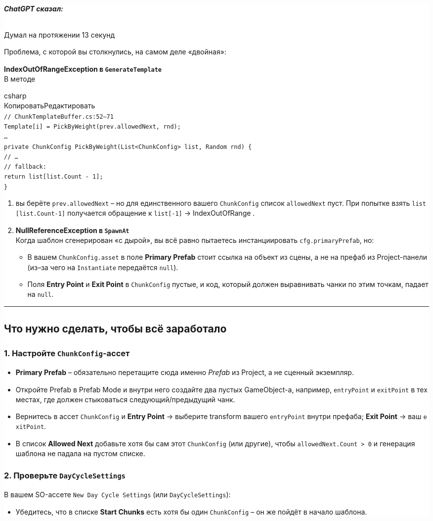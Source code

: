 ###### **ChatGPT сказал:**

Думал на протяжении 13 секунд

Проблема, с которой вы столкнулись, на самом деле «двойная»:

**IndexOutOfRangeException в `GenerateTemplate`**  
 В методе

 csharp  
КопироватьРедактировать  
`// ChunkTemplateBuffer.cs:52–71`  
`Template[i] = PickByWeight(prev.allowedNext, rnd);`  
`…`  
`private ChunkConfig PickByWeight(List<ChunkConfig> list, Random rnd) {`  
    `// …`  
    `// fallback:`  
    `return list[list.Count - 1];`    
`}`

1.  вы берёте `prev.allowedNext` – но для единственного вашего `ChunkConfig` список `allowedNext` пуст. При попытке взять `list[list.Count-1]` получается обращение к `list[-1]` → IndexOutOfRange .

2. **NullReferenceException в `SpawnAt`**  
    Когда шаблон сгенерирован «с дырой», вы всё равно пытаетесь инстанциировать `cfg.primaryPrefab`, но:

   * В вашем `ChunkConfig.asset` в поле **Primary Prefab** стоит ссылка на объект из сцены, а не на префаб из Project-панели (из–за чего на `Instantiate` передаётся `null`).

   * Поля **Entry Point** и **Exit Point** в `ChunkConfig` пустые, и код, который должен выравнивать чанки по этим точкам, падает на `null`.

---

## **Что нужно сделать, чтобы всё заработало**

### **1\. Настройте `ChunkConfig`\-ассет**

* **Primary Prefab** – обязательно перетащите сюда именно *Prefab* из Project, а не сценный экземпляр.

* Откройте Prefab в Prefab Mode и внутри него создайте два пустых GameObject-а, например, `entryPoint` и `exitPoint` в тех местах, где должен стыковаться следующий/предыдущий чанк.

* Вернитесь в ассет `ChunkConfig` и **Entry Point** → выберите transform вашего `entryPoint` внутри префаба; **Exit Point** → ваш `exitPoint`.

* В список **Allowed Next** добавьте хотя бы сам этот `ChunkConfig` (или другие), чтобы `allowedNext.Count > 0` и генерация шаблона не падала на пустом списке.

### **2\. Проверьте `DayCycleSettings`**

В вашем SO-ассете `New Day Cycle Settings` (или `DayCycleSettings`):

* Убедитесь, что в списке **Start Chunks** есть хотя бы один `ChunkConfig` – он же пойдёт в начало шаблона.

